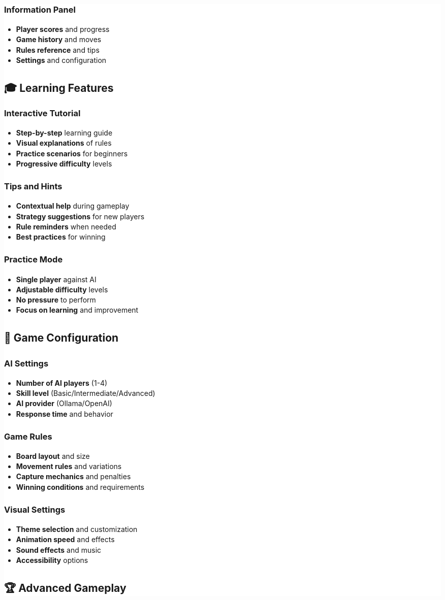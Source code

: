 ### **Information Panel**
- **Player scores** and progress
- **Game history** and moves
- **Rules reference** and tips
- **Settings** and configuration

## 🎓 Learning Features

### **Interactive Tutorial**
- **Step-by-step** learning guide
- **Visual explanations** of rules
- **Practice scenarios** for beginners
- **Progressive difficulty** levels

### **Tips and Hints**
- **Contextual help** during gameplay
- **Strategy suggestions** for new players
- **Rule reminders** when needed
- **Best practices** for winning

### **Practice Mode**
- **Single player** against AI
- **Adjustable difficulty** levels
- **No pressure** to perform
- **Focus on learning** and improvement

## 🔧 Game Configuration

### **AI Settings**
- **Number of AI players** (1-4)
- **Skill level** (Basic/Intermediate/Advanced)
- **AI provider** (Ollama/OpenAI)
- **Response time** and behavior

### **Game Rules**
- **Board layout** and size
- **Movement rules** and variations
- **Capture mechanics** and penalties
- **Winning conditions** and requirements

### **Visual Settings**
- **Theme selection** and customization
- **Animation speed** and effects
- **Sound effects** and music
- **Accessibility** options

## 🏆 Advanced Gameplay
